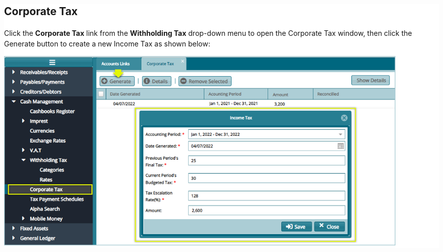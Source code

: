 
##  Corporate Tax

Click the **Corporate Tax** link from the **Withholding Tax** drop-down menu to open the Corporate Tax window, then click the Generate button to create a new Income Tax as shown below:

<img  alt="Corporate Tax" width="90%" height="auto"  class="center"  src="../.vuepress/public/img/media4/image12.png"> 
